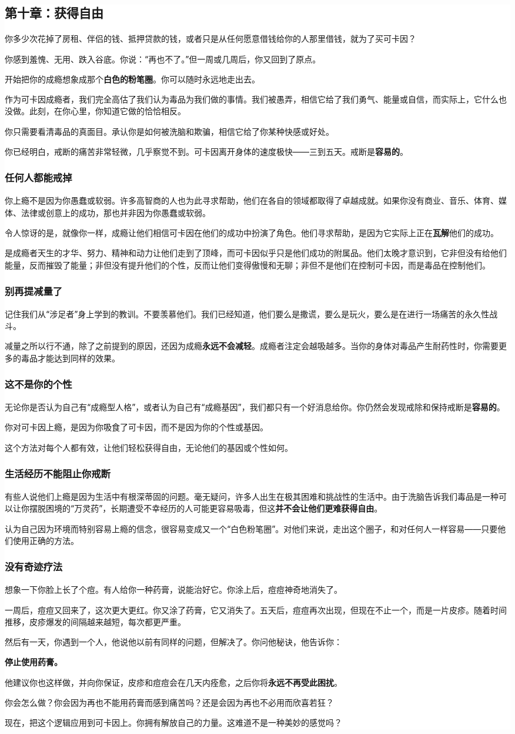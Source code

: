 
## 第十章：获得自由

你多少次花掉了房租、伴侣的钱、抵押贷款的钱，或者只是从任何愿意借钱给你的人那里借钱，就为了买可卡因？

你感到羞愧、无用、跌入谷底。你说：“再也不了。”但一周或几周后，你又回到了原点。

开始把你的成瘾想象成那个**白色的粉笔圈**。你可以随时永远地走出去。

作为可卡因成瘾者，我们完全高估了我们认为毒品为我们做的事情。我们被愚弄，相信它给了我们勇气、能量或自信，而实际上，它什么也没做。此刻，在你心里，你知道它做的恰恰相反。

你只需要看清毒品的真面目。承认你是如何被洗脑和欺骗，相信它给了你某种快感或好处。

你已经明白，戒断的痛苦非常轻微，几乎察觉不到。可卡因离开身体的速度极快——三到五天。戒断是**容易的**。

### 任何人都能戒掉

你上瘾不是因为你愚蠢或软弱。许多高智商的人也为此寻求帮助，他们在各自的领域都取得了卓越成就。如果你没有商业、音乐、体育、媒体、法律或创意上的成功，那也并非因为你愚蠢或软弱。

令人惊讶的是，就像你一样，成瘾让他们相信可卡因在他们的成功中扮演了角色。他们寻求帮助，是因为它实际上正在**瓦解**他们的成功。

是成瘾者天生的才华、努力、精神和动力让他们走到了顶峰，而可卡因似乎只是他们成功的附属品。他们太晚才意识到，它非但没有给他们能量，反而摧毁了能量；非但没有提升他们的个性，反而让他们变得傲慢和无聊；非但不是他们在控制可卡因，而是毒品在控制他们。

### 别再提减量了

记住我们从“涉足者”身上学到的教训。不要羡慕他们。我们已经知道，他们要么是撒谎，要么是玩火，要么是在进行一场痛苦的永久性战斗。

减量之所以行不通，除了之前提到的原因，还因为成瘾**永远不会减轻**。成瘾者注定会越吸越多。当你的身体对毒品产生耐药性时，你需要更多的毒品才能达到同样的效果。

### 这不是你的个性

无论你是否认为自己有“成瘾型人格”，或者认为自己有“成瘾基因”，我们都只有一个好消息给你。你仍然会发现戒除和保持戒断是**容易的**。

你对可卡因上瘾，是因为你吸食了可卡因，而不是因为你的个性或基因。

这个方法对每个人都有效，让他们轻松获得自由，无论他们的基因或个性如何。

### 生活经历不能阻止你戒断

有些人说他们上瘾是因为生活中有根深蒂固的问题。毫无疑问，许多人出生在极其困难和挑战性的生活中。由于洗脑告诉我们毒品是一种可以让你摆脱困境的“万灵药”，长期遭受不幸经历的人可能更容易吸毒，但这**并不会让他们更难获得自由**。

认为自己因为环境而特别容易上瘾的信念，很容易变成又一个“白色粉笔圈”。对他们来说，走出这个圈子，和对任何人一样容易——只要他们使用正确的方法。

### 没有奇迹疗法

想象一下你脸上长了个痘。有人给你一种药膏，说能治好它。你涂上后，痘痘神奇地消失了。

一周后，痘痘又回来了，这次更大更红。你又涂了药膏，它又消失了。五天后，痘痘再次出现，但现在不止一个，而是一片皮疹。随着时间推移，皮疹爆发的间隔越来越短，每次都更严重。

然后有一天，你遇到一个人，他说他以前有同样的问题，但解决了。你问他秘诀，他告诉你：

**停止使用药膏。**

他建议你也这样做，并向你保证，皮疹和痘痘会在几天内痊愈，之后你将**永远不再受此困扰**。

你会怎么做？你会因为再也不能用药膏而感到痛苦吗？还是会因为再也不必用而欣喜若狂？

现在，把这个逻辑应用到可卡因上。你拥有解放自己的力量。这难道不是一种美妙的感觉吗？
